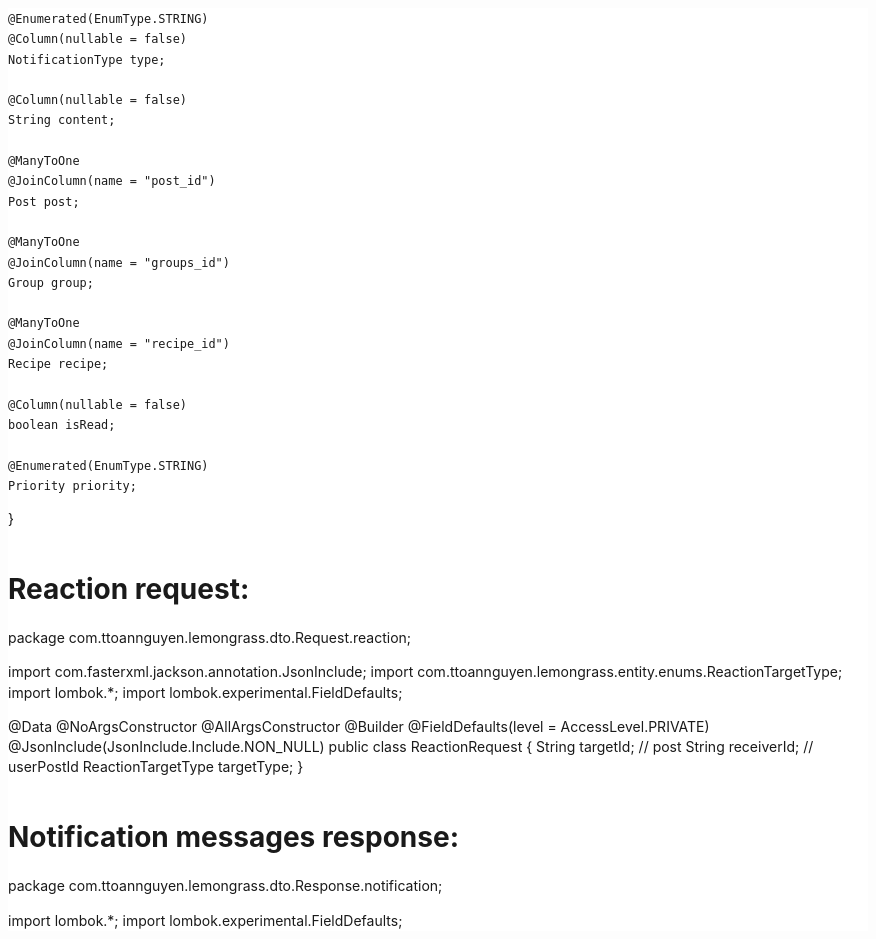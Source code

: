     @Enumerated(EnumType.STRING)
    @Column(nullable = false)
    NotificationType type;

    @Column(nullable = false)
    String content;

    @ManyToOne
    @JoinColumn(name = "post_id")
    Post post;

    @ManyToOne
    @JoinColumn(name = "groups_id")
    Group group;

    @ManyToOne
    @JoinColumn(name = "recipe_id")
    Recipe recipe;

    @Column(nullable = false)
    boolean isRead;

    @Enumerated(EnumType.STRING)
    Priority priority;

}

# Reaction request:

package com.ttoannguyen.lemongrass.dto.Request.reaction;

import com.fasterxml.jackson.annotation.JsonInclude;
import com.ttoannguyen.lemongrass.entity.enums.ReactionTargetType;
import lombok.\*;
import lombok.experimental.FieldDefaults;

@Data
@NoArgsConstructor
@AllArgsConstructor
@Builder
@FieldDefaults(level = AccessLevel.PRIVATE)
@JsonInclude(JsonInclude.Include.NON_NULL)
public class ReactionRequest {
String targetId; // post
String receiverId; // userPostId
ReactionTargetType targetType;
}

# Notification messages response:

package com.ttoannguyen.lemongrass.dto.Response.notification;

import lombok.\*;
import lombok.experimental.FieldDefaults;
